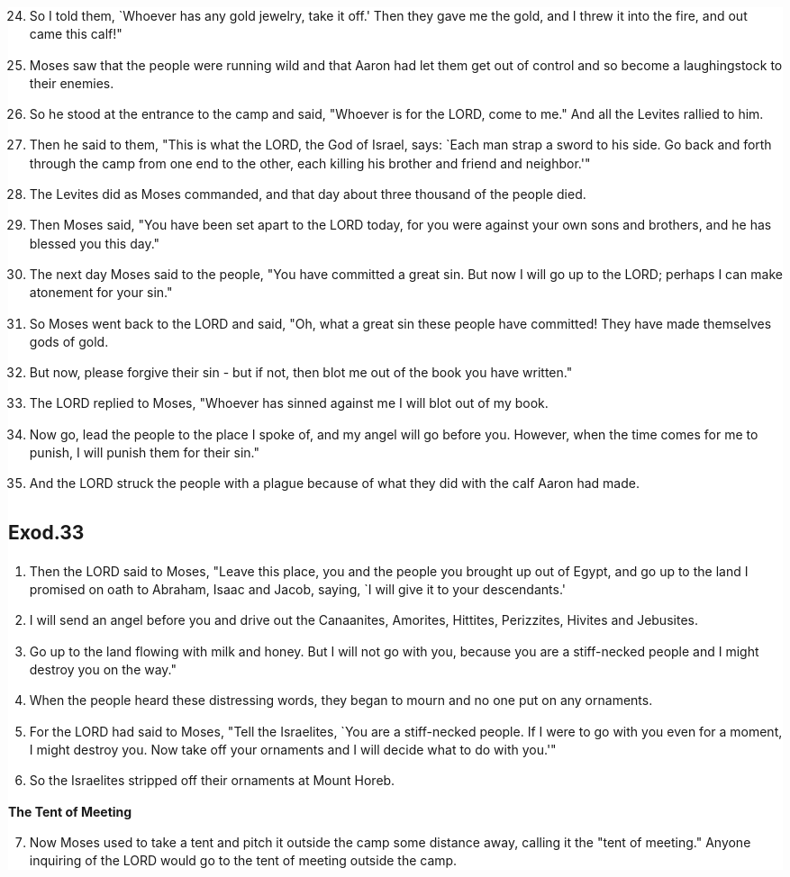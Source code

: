 24. So I told them, `Whoever has any gold jewelry, take it off.' Then they gave me the gold, and I threw it into the fire, and out came this calf!"

25. Moses saw that the people were running wild and that Aaron had let them get out of control and so become a laughingstock to their enemies.

26. So he stood at the entrance to the camp and said, "Whoever is for the LORD, come to me." And all the Levites rallied to him.

27. Then he said to them, "This is what the LORD, the God of Israel, says: `Each man strap a sword to his side. Go back and forth through the camp from one end to the other, each killing his brother and friend and neighbor.'"

28. The Levites did as Moses commanded, and that day about three thousand of the people died.

29. Then Moses said, "You have been set apart to the LORD today, for you were against your own sons and brothers, and he has blessed you this day."

30. The next day Moses said to the people, "You have committed a great sin. But now I will go up to the LORD; perhaps I can make atonement for your sin."

31. So Moses went back to the LORD and said, "Oh, what a great sin these people have committed! They have made themselves gods of gold.

32. But now, please forgive their sin - but if not, then blot me out of the book you have written."

33. The LORD replied to Moses, "Whoever has sinned against me I will blot out of my book.

34. Now go, lead the people to the place I spoke of, and my angel will go before you. However, when the time comes for me to punish, I will punish them for their sin."

35. And the LORD struck the people with a plague because of what they did with the calf Aaron had made.

## Exod.33

1. Then the LORD said to Moses, "Leave this place, you and the people you brought up out of Egypt, and go up to the land I promised on oath to Abraham, Isaac and Jacob, saying, `I will give it to your descendants.'

2. I will send an angel before you and drive out the Canaanites, Amorites, Hittites, Perizzites, Hivites and Jebusites.

3. Go up to the land flowing with milk and honey. But I will not go with you, because you are a stiff-necked people and I might destroy you on the way."

4. When the people heard these distressing words, they began to mourn and no one put on any ornaments.

5. For the LORD had said to Moses, "Tell the Israelites, `You are a stiff-necked people. If I were to go with you even for a moment, I might destroy you. Now take off your ornaments and I will decide what to do with you.'"

6. So the Israelites stripped off their ornaments at Mount Horeb.

__The Tent of Meeting__

7. Now Moses used to take a tent and pitch it outside the camp some distance away, calling it the "tent of meeting." Anyone inquiring of the LORD would go to the tent of meeting outside the camp.
